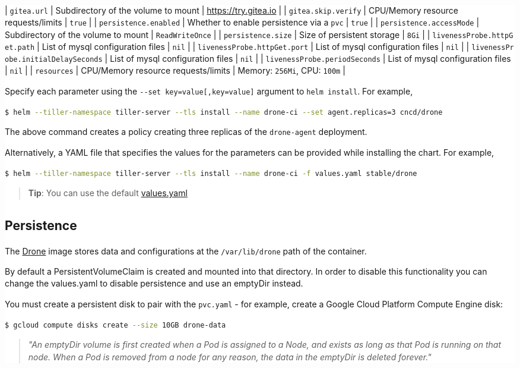 | `gitea.url`                           | Subdirectory of the volume to mount       | https://try.gitea.io            |
| `gitea.skip.verify`                   | CPU/Memory resource requests/limits       | `true`                          |
| `persistence.enabled`                 | Whether to enable persistence via a `pvc` | `true`                          |
| `persistence.accessMode`              | Subdirectory of the volume to mount       | `ReadWriteOnce`                 |
| `persistence.size`                    | Size of persistent storage                | `8Gi`                           |
| `livenessProbe.httpGet.path`          | List of mysql configuration files         | `nil`                           |
| `livenessProbe.httpGet.port`          | List of mysql configuration files         | `nil`                           |
| `livenessProbe.initialDelaySeconds`   | List of mysql configuration files         | `nil`                           |
| `livenessProbe.periodSeconds`         | List of mysql configuration files         | `nil`                           |
| `resources`                           | CPU/Memory resource requests/limits       | Memory: `256Mi`, CPU: `100m`    |

Specify each parameter using the `--set key=value[,key=value]` argument to `helm install`. For example,

```bash
$ helm --tiller-namespace tiller-server --tls install --name drone-ci --set agent.replicas=3 cncd/drone
```

The above command creates a policy creating three replicas of the `drone-agent` deployment.

Alternatively, a YAML file that specifies the values for the parameters can be provided while installing the chart. For example,

```bash
$ helm --tiller-namespace tiller-server --tls install --name drone-ci -f values.yaml stable/drone
```

> **Tip**: You can use the default [values.yaml](values.yaml)

## Persistence

The [Drone](https://hub.docker.com/drone/drone/) image stores data and configurations at the `/var/lib/drone` path of the container.

By default a PersistentVolumeClaim is created and mounted into that directory. In order to disable this functionality
you can change the values.yaml to disable persistence and use an emptyDir instead.

You must create a persistent disk to pair with the `pvc.yaml` - for example, create a Google Cloud Platform Compute Engine disk:

```bash
$ gcloud compute disks create --size 10GB drone-data
```

> *"An emptyDir volume is first created when a Pod is assigned to a Node, and exists as long as that Pod is running on that node. When a Pod is removed from a node for any reason, the data in the emptyDir is deleted forever."*
